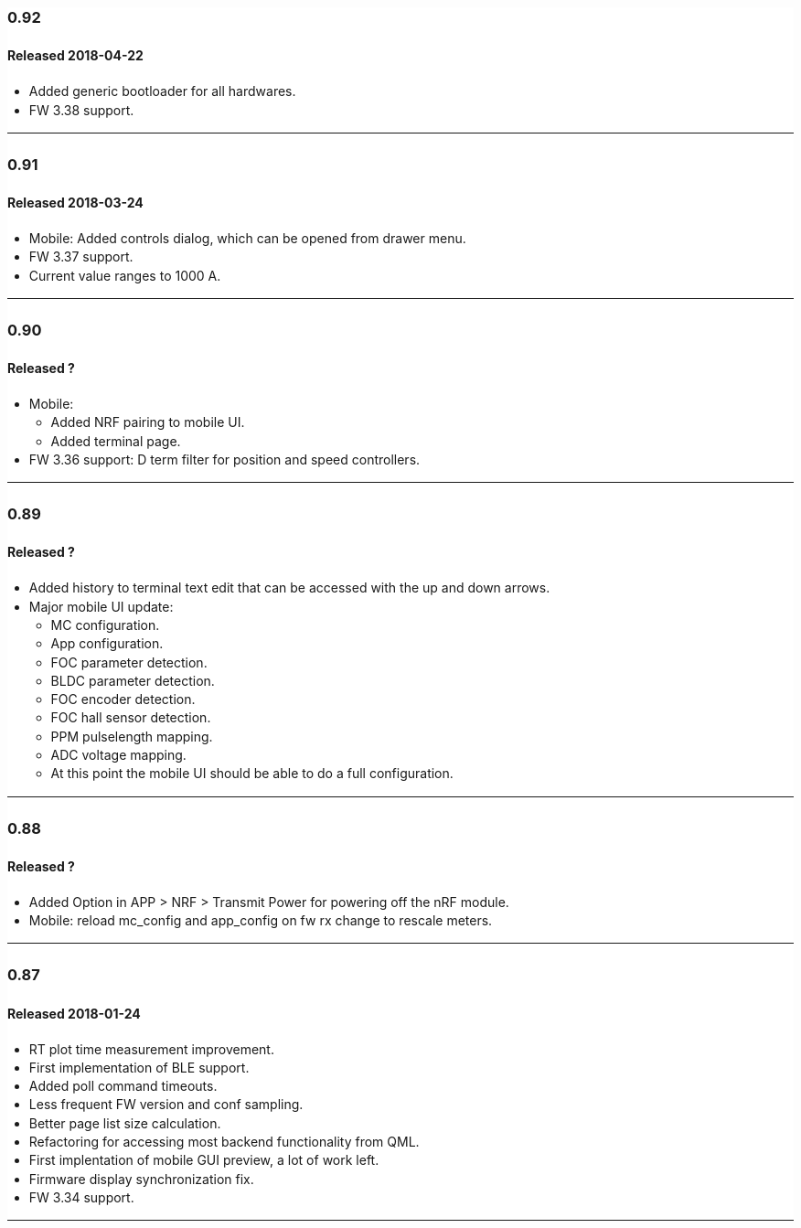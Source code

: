 ### 0.92
#### Released 2018-04-22
* Added generic bootloader for all hardwares.
* FW 3.38 support.

---

### 0.91
#### Released 2018-03-24
* Mobile: Added controls dialog, which can be opened from drawer menu.
* FW 3.37 support.
* Current value ranges to 1000 A.

---

### 0.90
#### Released ?
* Mobile:
	* Added NRF pairing to mobile UI.
	* Added terminal page.
* FW 3.36 support: D term filter for position and speed controllers.

---

### 0.89
#### Released ?
* Added history to terminal text edit that can be accessed with the up and down arrows.
* Major mobile UI update:
	* MC configuration.
	* App configuration.
	* FOC parameter detection.
	* BLDC parameter detection.
	* FOC encoder detection.
	* FOC hall sensor detection.
	* PPM pulselength mapping.
	* ADC voltage mapping.
	* At this point the mobile UI should be able to do a full configuration.

---

### 0.88
#### Released ?
* Added Option in APP > NRF > Transmit Power for powering off the nRF module.
* Mobile: reload mc_config and app_config on fw rx change to rescale meters.

---

### 0.87
#### Released 2018-01-24
* RT plot time measurement improvement.
* First implementation of BLE support.
* Added poll command timeouts.
* Less frequent FW version and conf sampling.
* Better page list size calculation.
* Refactoring for accessing most backend functionality from QML.
* First implentation of mobile GUI preview, a lot of work left.
* Firmware display synchronization fix.
* FW 3.34 support.

---